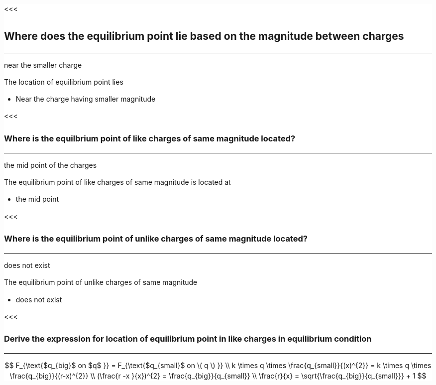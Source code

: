 
>>> 
<<<
## Where does the  equilibrium point lie based on the magnitude between charges
---

near the smaller charge

The location of equilibrium point lies 

- Near the charge having smaller magnitude





>>> 
<<<
### Where is the equilbrium point of **like** charges of same magnitude located?
---

the mid point of the charges



The equilibrium point of like charges of same magnitude is located at


- the mid point


>>> 
<<<
### Where is the equilibrium point of **unlike** charges of same magnitude located?
---

does not exist




The equilibrium point of unlike charges of same magnitude 


- does not exist



>>> 
<<<
### Derive the expression  for location of equilibrium point  in like charges in equilibrium condition
---

$$
 F_{\text{$q_{big}$ on $q$ }} = F_{\text{$q_{small}$ on \( q \)  }} \\
k \times q \times \frac{q_{small}}{(x)^{2}} = k \times q \times \frac{q_{big}}{(r-x)^{2}} \\
(\frac{r -x }{x})^{2} = \frac{q_{big}}{q_{small}} \\
\frac{r}{x} = \sqrt{\frac{q_{big}}{q_{small}}} + 1
$$
